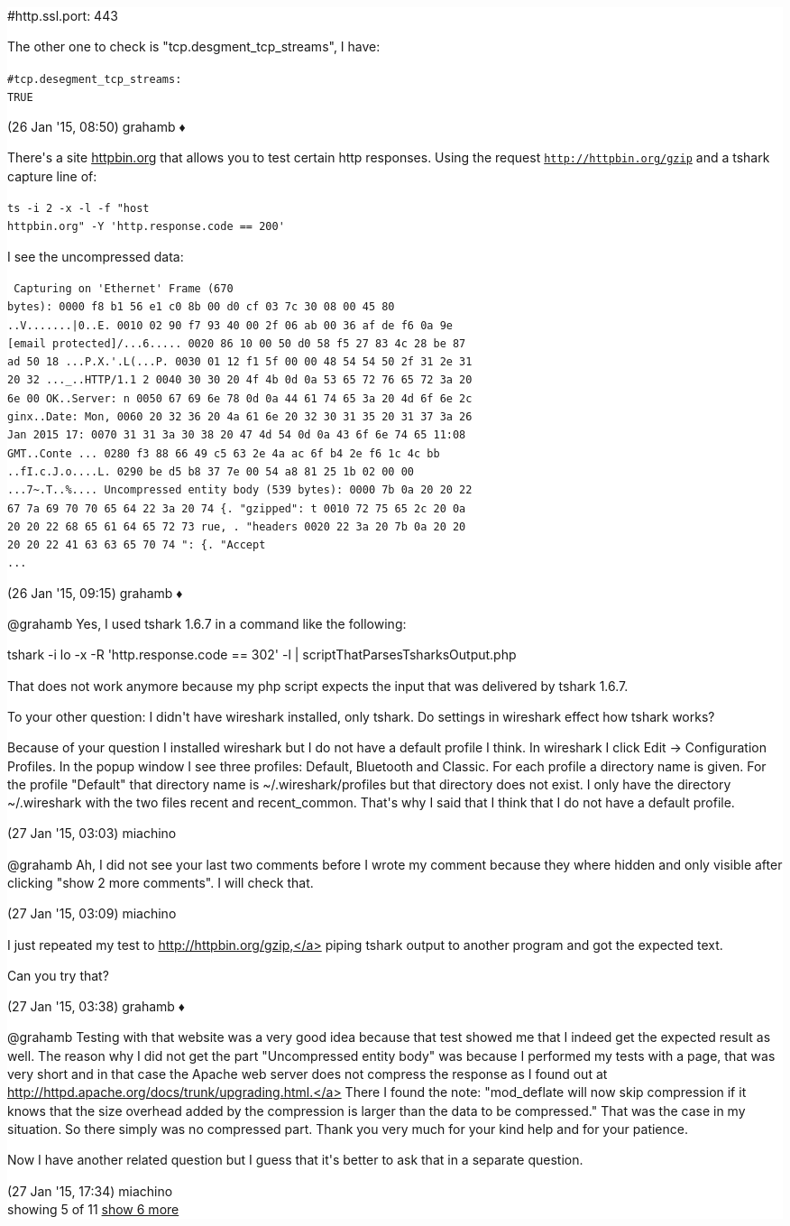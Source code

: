 #http.ssl.port: 443</code></pre><p>The other one to check is "tcp.desgment_tcp_streams", I have:</p><pre><code>#tcp.desegment_tcp_streams: TRUE</code></pre></div><div id="comment-39404-info" class="comment-info"><span class="comment-age">(26 Jan '15, 08:50)</span> <span class="comment-user userinfo">grahamb ♦</span></div></div><span id="39405"></span><div id="comment-39405" class="comment not_top_scorer"><div id="post-39405-score" class="comment-score"></div><div class="comment-text"><p>There's a site <a href="http://httpbin/org">httpbin.org</a> that allows you to test certain http responses. Using the request <code>http://httpbin.org/gzip</code> and a tshark capture line of:</p><pre><code>ts -i 2 -x -l -f &quot;host httpbin.org&quot; -Y &#39;http.response.code == 200&#39;</code></pre><p>I see the uncompressed data:</p><p><code> Capturing on 'Ethernet'                                                Frame (670 bytes):                                                     0000  f8 b1 56 e1 c0 8b 00 d0 cf 03 7c 30 08 00 45 80   ..V.......|0..E. 0010  02 90 f7 93 40 00 2f 06 ab 00 36 af de f6 0a 9e   [email protected]/...6..... 0020  86 10 00 50 d0 58 f5 27 83 4c 28 be 87 ad 50 18   ...P.X.'.L(...P. 0030  01 12 f1 5f 00 00 48 54 54 50 2f 31 2e 31 20 32   ..._..HTTP/1.1 2 0040  30 30 20 4f 4b 0d 0a 53 65 72 76 65 72 3a 20 6e   00 OK..Server: n 0050  67 69 6e 78 0d 0a 44 61 74 65 3a 20 4d 6f 6e 2c   ginx..Date: Mon, 0060  20 32 36 20 4a 61 6e 20 32 30 31 35 20 31 37 3a    26 Jan 2015 17: 0070  31 31 3a 30 38 20 47 4d 54 0d 0a 43 6f 6e 74 65   11:08 GMT..Conte ... 0280  f3 88 66 49 c5 63 2e 4a ac 6f b4 2e f6 1c 4c bb   ..fI.c.J.o....L. 0290  be d5 b8 37 7e 00 54 a8 81 25 1b 02 00 00         ...7~.T..%.... Uncompressed entity body (539 bytes): 0000  7b 0a 20 20 22 67 7a 69 70 70 65 64 22 3a 20 74   {.  "gzipped": t 0010  72 75 65 2c 20 0a 20 20 22 68 65 61 64 65 72 73   rue, .  "headers 0020  22 3a 20 7b 0a 20 20 20 20 22 41 63 63 65 70 74   ": {.    "Accept ...</code></p></div><div id="comment-39405-info" class="comment-info"><span class="comment-age">(26 Jan '15, 09:15)</span> <span class="comment-user userinfo">grahamb ♦</span></div></div><span id="39432"></span><div id="comment-39432" class="comment not_top_scorer"><div id="post-39432-score" class="comment-score"></div><div class="comment-text"><p><span>@grahamb</span> Yes, I used tshark 1.6.7 in a command like the following:</p><p>tshark -i lo -x -R 'http.response.code == 302' -l | scriptThatParsesTsharksOutput.php</p><p>That does not work anymore because my php script expects the input that was delivered by tshark 1.6.7.</p><p>To your other question: I didn't have wireshark installed, only tshark. Do settings in wireshark effect how tshark works?</p><p>Because of your question I installed wireshark but I do not have a default profile I think. In wireshark I click Edit -&gt; Configuration Profiles. In the popup window I see three profiles: Default, Bluetooth and Classic. For each profile a directory name is given. For the profile "Default" that directory name is ~/.wireshark/profiles but that directory does not exist. I only have the directory ~/.wireshark with the two files recent and recent_common. That's why I said that I think that I do not have a default profile.</p></div><div id="comment-39432-info" class="comment-info"><span class="comment-age">(27 Jan '15, 03:03)</span> <span class="comment-user userinfo">miachino</span></div></div><span id="39433"></span><div id="comment-39433" class="comment not_top_scorer"><div id="post-39433-score" class="comment-score"></div><div class="comment-text"><p><span>@grahamb</span> Ah, I did not see your last two comments before I wrote my comment because they where hidden and only visible after clicking "show 2 more comments". I will check that.</p></div><div id="comment-39433-info" class="comment-info"><span class="comment-age">(27 Jan '15, 03:09)</span> <span class="comment-user userinfo">miachino</span></div></div><span id="39435"></span><div id="comment-39435" class="comment not_top_scorer"><div id="post-39435-score" class="comment-score"></div><div class="comment-text"><p>I just repeated my test to <a href="http://httpbin.org/gzip,">http://httpbin.org/gzip,</a> piping tshark output to another program and got the expected text.</p><p>Can you try that?</p></div><div id="comment-39435-info" class="comment-info"><span class="comment-age">(27 Jan '15, 03:38)</span> <span class="comment-user userinfo">grahamb ♦</span></div></div><span id="39445"></span><div id="comment-39445" class="comment not_top_scorer"><div id="post-39445-score" class="comment-score"></div><div class="comment-text"><p><span>@grahamb</span> Testing with that website was a very good idea because that test showed me that I indeed get the expected result as well. The reason why I did not get the part "Uncompressed entity body" was because I performed my tests with a page, that was very short and in that case the Apache web server does not compress the response as I found out at <a href="http://httpd.apache.org/docs/trunk/upgrading.html.">http://httpd.apache.org/docs/trunk/upgrading.html.</a> There I found the note: "mod_deflate will now skip compression if it knows that the size overhead added by the compression is larger than the data to be compressed." That was the case in my situation. So there simply was no compressed part. Thank you very much for your kind help and for your patience.</p><p>Now I have another related question but I guess that it's better to ask that in a separate question.</p></div><div id="comment-39445-info" class="comment-info"><span class="comment-age">(27 Jan '15, 17:34)</span> <span class="comment-user userinfo">miachino</span></div></div></div><div id="comment-tools-39380" class="comment-tools"><span class="comments-showing"> showing 5 of 11 </span> <a href="#" class="show-all-comments-link">show 6 more